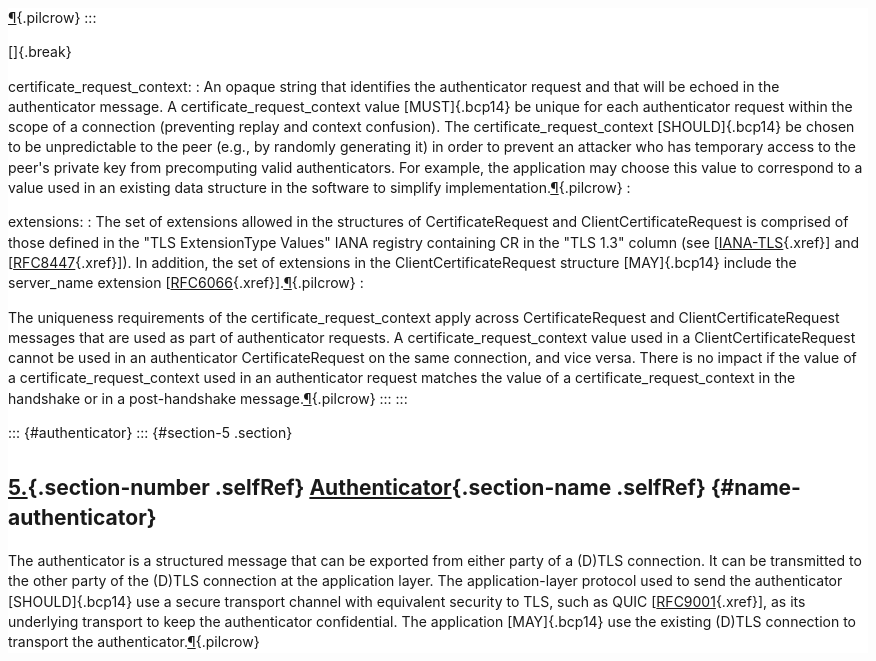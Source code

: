 [¶](#section-4-5){.pilcrow}
:::

[]{.break}

certificate_request_context:
:   An opaque string that identifies the authenticator request and that
    will be echoed in the authenticator message. A
    certificate_request_context value [MUST]{.bcp14} be unique for each
    authenticator request within the scope of a connection (preventing
    replay and context confusion). The certificate_request_context
    [SHOULD]{.bcp14} be chosen to be unpredictable to the peer (e.g., by
    randomly generating it) in order to prevent an attacker who has
    temporary access to the peer\'s private key from precomputing valid
    authenticators. For example, the application may choose this value
    to correspond to a value used in an existing data structure in the
    software to simplify implementation.[¶](#section-4-6.2){.pilcrow}
:   

extensions:
:   The set of extensions allowed in the structures of
    CertificateRequest and ClientCertificateRequest is comprised of
    those defined in the \"TLS ExtensionType Values\" IANA registry
    containing CR in the \"TLS 1.3\" column (see
    \[[IANA-TLS](#IANA-TLS){.xref}\] and
    \[[RFC8447](#RFC8447){.xref}\]). In addition, the set of extensions
    in the ClientCertificateRequest structure [MAY]{.bcp14} include the
    server_name extension
    \[[RFC6066](#RFC6066){.xref}\].[¶](#section-4-6.4){.pilcrow}
:   

The uniqueness requirements of the certificate_request_context apply
across CertificateRequest and ClientCertificateRequest messages that are
used as part of authenticator requests. A certificate_request_context
value used in a ClientCertificateRequest cannot be used in an
authenticator CertificateRequest on the same connection, and vice versa.
There is no impact if the value of a certificate_request_context used in
an authenticator request matches the value of a
certificate_request_context in the handshake or in a post-handshake
message.[¶](#section-4-7){.pilcrow}
:::
:::

::: {#authenticator}
::: {#section-5 .section}
## [5.](#section-5){.section-number .selfRef} [Authenticator](#name-authenticator){.section-name .selfRef} {#name-authenticator}

The authenticator is a structured message that can be exported from
either party of a (D)TLS connection. It can be transmitted to the other
party of the (D)TLS connection at the application layer. The
application-layer protocol used to send the authenticator
[SHOULD]{.bcp14} use a secure transport channel with equivalent security
to TLS, such as QUIC \[[RFC9001](#RFC9001){.xref}\], as its underlying
transport to keep the authenticator confidential. The application
[MAY]{.bcp14} use the existing (D)TLS connection to transport the
authenticator.[¶](#section-5-1){.pilcrow}
